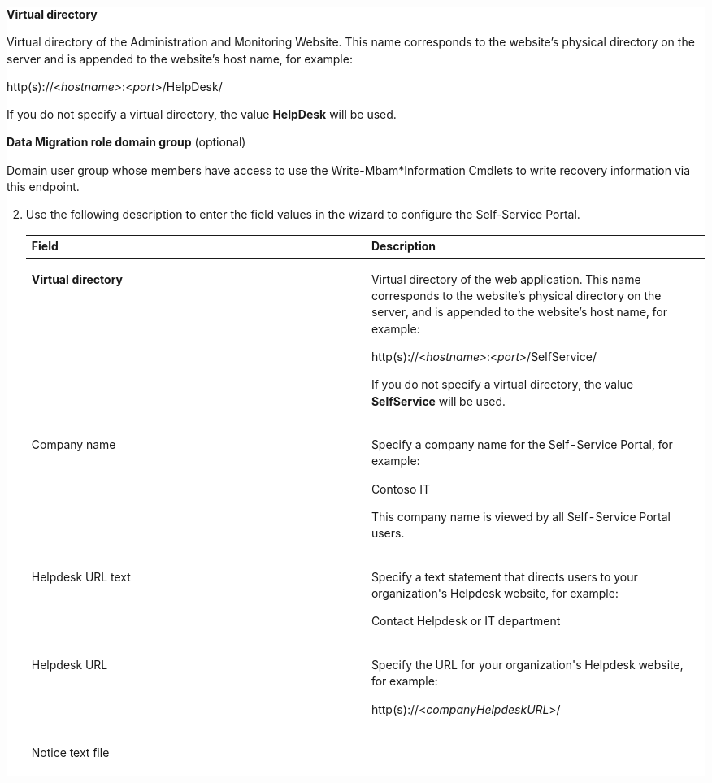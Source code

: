    </table>
   <p> </p></td>
   </tr>
   <tr class="even">
   <td align="left"><p><strong>Virtual directory</strong></p></td>
   <td align="left"><p>Virtual directory of the Administration and Monitoring Website. This name corresponds to the website’s physical directory on the server and is appended to the website’s host name, for example:</p>
   <p>http(s)://&lt;<em>hostname</em>&gt;:&lt;<em>port</em>&gt;/HelpDesk/</p>
   <p>If you do not specify a virtual directory, the value <strong>HelpDesk</strong> will be used.</p></td>
   </tr>
   <tr class="odd">
   <td align="left"><p><strong>Data Migration role domain group</strong> (optional)</p></td>
   <td align="left"><p>Domain user group whose members have access to use the Write-Mbam*Information Cmdlets to write recovery information via this endpoint.</p></td>
   </tr>
   </tbody>
   </table>



2. Use the following description to enter the field values in the wizard to configure the Self-Service Portal.

   <table>
   <colgroup>
   <col width="50%" />
   <col width="50%" />
   </colgroup>
   <thead>
   <tr class="header">
   <th align="left">Field</th>
   <th align="left">Description</th>
   </tr>
   </thead>
   <tbody>
   <tr class="odd">
   <td align="left"><p><strong>Virtual directory</strong></p></td>
   <td align="left"><p>Virtual directory of the web application. This name corresponds to the website’s physical directory on the server, and is appended to the website’s host name, for example:</p>
   <p>http(s)://&lt;<em>hostname</em>&gt;:&lt;<em>port</em>&gt;/SelfService/</p>
   <p>If you do not specify a virtual directory, the value <strong>SelfService</strong> will be used.</p></td>
   </tr>
   <tr class="even">
   <td align="left"><p>Company name</p></td>
   <td align="left"><p>Specify a company name for the Self-Service Portal, for example:</p>
   <p>Contoso IT</p>
   <p>This company name is viewed by all Self-Service Portal users.</p></td>
   </tr>
   <tr class="odd">
   <td align="left"><p>Helpdesk URL text</p></td>
   <td align="left"><p>Specify a text statement that directs users to your organization's Helpdesk website, for example:</p>
   <p>Contact Helpdesk or IT department</p></td>
   </tr>
   <tr class="even">
   <td align="left"><p>Helpdesk URL</p></td>
   <td align="left"><p>Specify the URL for your organization's Helpdesk website, for example:</p>
   <p>http(s)://&lt;<em>companyHelpdeskURL</em>&gt;/</p></td>
   </tr>
   <tr class="odd">
   <td align="left"><p>Notice text file</p></td>